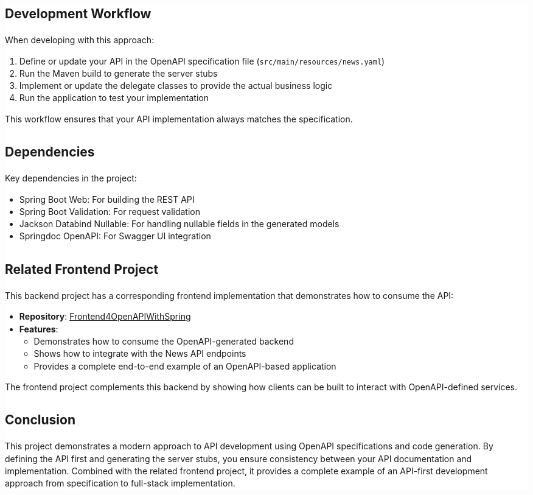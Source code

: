 ## Development Workflow

When developing with this approach:

1. Define or update your API in the OpenAPI specification file (`src/main/resources/news.yaml`)
2. Run the Maven build to generate the server stubs
3. Implement or update the delegate classes to provide the actual business logic
4. Run the application to test your implementation

This workflow ensures that your API implementation always matches the specification.

## Dependencies

Key dependencies in the project:

- Spring Boot Web: For building the REST API
- Spring Boot Validation: For request validation
- Jackson Databind Nullable: For handling nullable fields in the generated models
- Springdoc OpenAPI: For Swagger UI integration

## Related Frontend Project

This backend project has a corresponding frontend implementation that demonstrates how to consume the API:

- **Repository**: [Frontend4OpenAPIWithSpring](https://github.com/hwalde/Frontend4OpenAPIWithSpring)
- **Features**:
  - Demonstrates how to consume the OpenAPI-generated backend
  - Shows how to integrate with the News API endpoints
  - Provides a complete end-to-end example of an OpenAPI-based application

The frontend project complements this backend by showing how clients can be built to interact with OpenAPI-defined services.

## Conclusion

This project demonstrates a modern approach to API development using OpenAPI specifications and code generation. By defining the API first and generating the server stubs, you ensure consistency between your API documentation and implementation. Combined with the related frontend project, it provides a complete example of an API-first development approach from specification to full-stack implementation.

